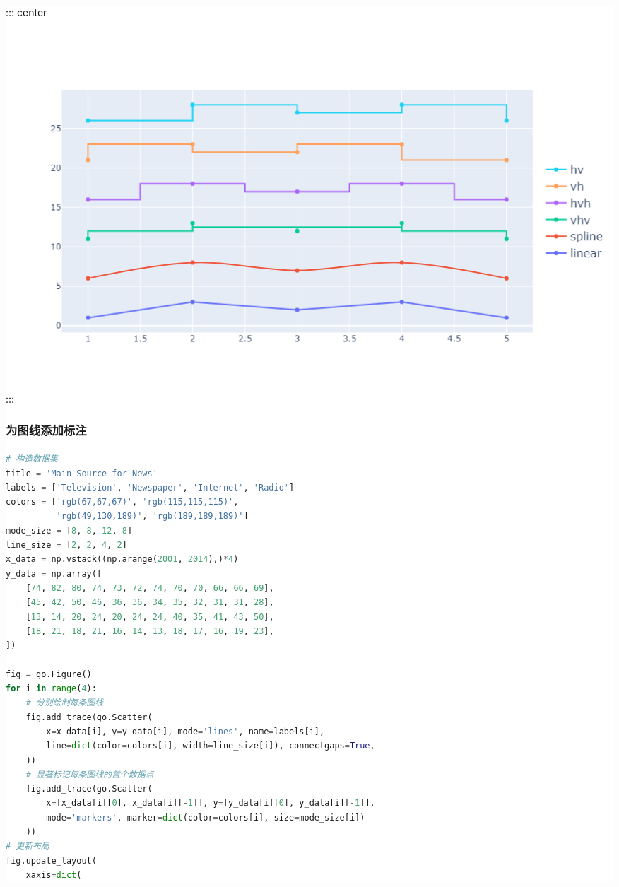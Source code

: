 ::: center
![Connect Data Gaps](./assets/line-charts/line-charts-08.png)
:::

### 为图线添加标注

```python
# 构造数据集
title = 'Main Source for News'
labels = ['Television', 'Newspaper', 'Internet', 'Radio']
colors = ['rgb(67,67,67)', 'rgb(115,115,115)',
          'rgb(49,130,189)', 'rgb(189,189,189)']
mode_size = [8, 8, 12, 8]
line_size = [2, 2, 4, 2]
x_data = np.vstack((np.arange(2001, 2014),)*4)
y_data = np.array([
    [74, 82, 80, 74, 73, 72, 74, 70, 70, 66, 66, 69],
    [45, 42, 50, 46, 36, 36, 34, 35, 32, 31, 31, 28],
    [13, 14, 20, 24, 20, 24, 24, 40, 35, 41, 43, 50],
    [18, 21, 18, 21, 16, 14, 13, 18, 17, 16, 19, 23],
])

fig = go.Figure()
for i in range(4):
  	# 分别绘制每条图线
    fig.add_trace(go.Scatter(
      	x=x_data[i], y=y_data[i], mode='lines', name=labels[i],
        line=dict(color=colors[i], width=line_size[i]), connectgaps=True,
    ))
    # 显著标记每条图线的首个数据点
    fig.add_trace(go.Scatter(
        x=[x_data[i][0], x_data[i][-1]], y=[y_data[i][0], y_data[i][-1]],
        mode='markers', marker=dict(color=colors[i], size=mode_size[i])
    ))
# 更新布局
fig.update_layout(
    xaxis=dict(
```